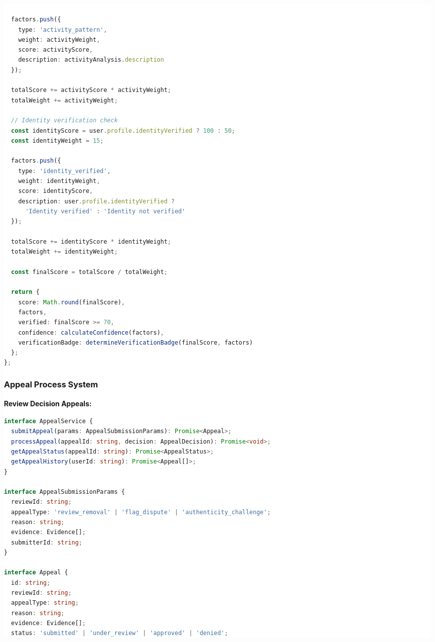 ```typescript

  factors.push({
    type: 'activity_pattern',
    weight: activityWeight,
    score: activityScore,
    description: activityAnalysis.description
  });

  totalScore += activityScore * activityWeight;
  totalWeight += activityWeight;

  // Identity verification check
  const identityScore = user.profile.identityVerified ? 100 : 50;
  const identityWeight = 15;

  factors.push({
    type: 'identity_verified',
    weight: identityWeight,
    score: identityScore,
    description: user.profile.identityVerified ?
      'Identity verified' : 'Identity not verified'
  });

  totalScore += identityScore * identityWeight;
  totalWeight += identityWeight;

  const finalScore = totalScore / totalWeight;

  return {
    score: Math.round(finalScore),
    factors,
    verified: finalScore >= 70,
    confidence: calculateConfidence(factors),
    verificationBadge: determineVerificationBadge(finalScore, factors)
  };
};
```

### Appeal Process System
**Review Decision Appeals:**
```typescript
interface AppealService {
  submitAppeal(params: AppealSubmissionParams): Promise<Appeal>;
  processAppeal(appealId: string, decision: AppealDecision): Promise<void>;
  getAppealStatus(appealId: string): Promise<AppealStatus>;
  getAppealHistory(userId: string): Promise<Appeal[]>;
}

interface AppealSubmissionParams {
  reviewId: string;
  appealType: 'review_removal' | 'flag_dispute' | 'authenticity_challenge';
  reason: string;
  evidence: Evidence[];
  submitterId: string;
}

interface Appeal {
  id: string;
  reviewId: string;
  appealType: string;
  reason: string;
  evidence: Evidence[];
  status: 'submitted' | 'under_review' | 'approved' | 'denied';
```
